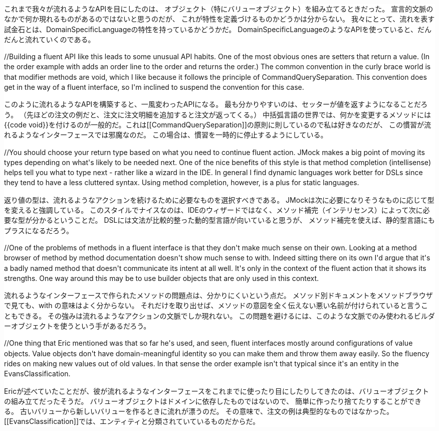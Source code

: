 これまで我々が流れるようなAPIを目にしたのは、
オブジェクト（特にバリューオブジェクト）を組み立てるときだった。
宣言的文脈のなかで何か現れるものがあるのではないと思うのだが、
これが特性を定義づけるものかどうかは分からない。
我々にとって、流れを表す試金石とは、DomainSpecificLanguageの特性を持っているかどうかだ。
DomainSpecificLanguageのようなAPIを使っていると、だんだんと流れていくのである。

//Building a fluent API like this leads to some unusual API habits. One of the most obvious ones are setters that return a value. (In the order example with adds an order line to the order and returns the order.) The common convention in the curly brace world is that modifier methods are void, which I like because it follows the principle of CommandQuerySeparation. This convention does get in the way of a fluent interface, so I'm inclined to suspend the convention for this case.

このように流れるようなAPIを構築すると、一風変わったAPIになる。
最も分かりやすいのは、セッターが値を返すようになることだろう。
（先ほどの注文の例だと、注文に注文明細を追加すると注文が返ってくる。）
中括弧言語の世界では、何かを変更するメソッドには{{code void}}を付けるのが一般的だ。これは[[CommandQuerySeparation]]の原則に則しているので私は好きなのだが、
この慣習が流れるようなインターフェースでは邪魔なのだ。
この場合は、慣習を一時的に停止するようにしている。

//You should choose your return type based on what you need to continue fluent action. JMock makes a big point of moving its types depending on what's likely to be needed next. One of the nice benefits of this style is that method completion (intellisense) helps tell you what to type next - rather like a wizard in the IDE. In general I find dynamic languages work better for DSLs since they tend to have a less cluttered syntax. Using method completion, however, is a plus for static languages.

返り値の型は、流れるようなアクションを続けるために必要なものを選択すべきである。
JMockは次に必要になりそうなものに応じて型を変えると強調している。
このスタイルでナイスなのは、IDEのウィザードではなく、メソッド補完（インテリセンス）によって次に必要な型が分かるということだ。
DSLには文法が比較的整った動的型言語が向いていると思うが、
メソッド補完を使えば、静的型言語にもプラスになるだろう。

//One of the problems of methods in a fluent interface is that they don't make much sense on their own. Looking at a method browser of method by method documentation doesn't show much sense to with. Indeed sitting there on its own I'd argue that it's a badly named method that doesn't communicate its intent at all well. It's only in the context of the fluent action that it shows its strengths. One way around this may be to use builder objects that are only used in this context.

流れるようなインターフェースで作られたメソッドの問題点は、分かりにくいという点だ。
メソッド別ドキュメントをメソッドブラウザで見ても、with の意味はよく分からない。
それだけを取り出せば、メソッドの意図を全く伝えない悪い名前が付けられていると言うこともできる。
その強みは流れるようなアクションの文脈でしか現れない。
この問題を避けるには、このような文脈でのみ使われるビルダーオブジェクトを使うという手があるだろう。

//One thing that Eric mentioned was that so far he's used, and seen, fluent interfaces mostly around configurations of value objects. Value objects don't have domain-meaningful identity so you can make them and throw them away easily. So the fluency rides on making new values out of old values. In that sense the order example isn't that typical since it's an entity in the EvansClassification.

Ericが述べていたことだが、彼が流れるようなインターフェースをこれまでに使ったり目にしたりしてきたのは、バリューオブジェクトの組み立てだったそうだ。
バリューオブジェクトはドメインに依存したものではないので、
簡単に作ったり捨てたりすることができる。
古いバリューから新しいバリューを作るときに流れが漂うのだ。
その意味で、注文の例は典型的なものではなかった。
[[EvansClassification]]では、エンティティと分類されていているものだからだ。
